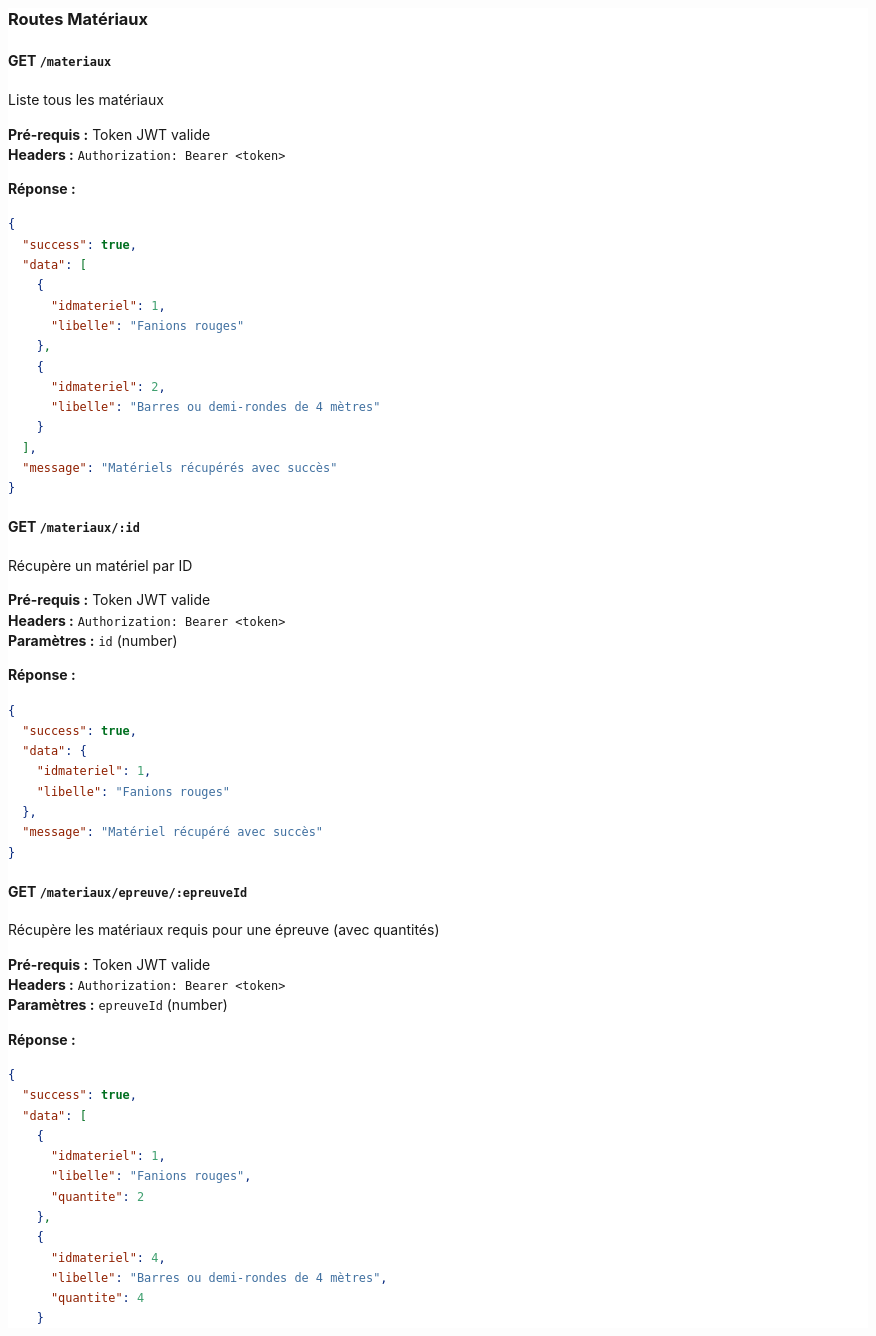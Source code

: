 ### Routes Matériaux

#### GET `/materiaux`
Liste tous les matériaux

**Pré-requis :** Token JWT valide  
**Headers :** `Authorization: Bearer <token>`

**Réponse :**
```json
{
  "success": true,
  "data": [
    {
      "idmateriel": 1,
      "libelle": "Fanions rouges"
    },
    {
      "idmateriel": 2,
      "libelle": "Barres ou demi-rondes de 4 mètres"
    }
  ],
  "message": "Matériels récupérés avec succès"
}
```

#### GET `/materiaux/:id`
Récupère un matériel par ID

**Pré-requis :** Token JWT valide  
**Headers :** `Authorization: Bearer <token>`  
**Paramètres :** `id` (number)

**Réponse :**
```json
{
  "success": true,
  "data": {
    "idmateriel": 1,
    "libelle": "Fanions rouges"
  },
  "message": "Matériel récupéré avec succès"
}
```

#### GET `/materiaux/epreuve/:epreuveId`
Récupère les matériaux requis pour une épreuve (avec quantités)

**Pré-requis :** Token JWT valide  
**Headers :** `Authorization: Bearer <token>`  
**Paramètres :** `epreuveId` (number)

**Réponse :**
```json
{
  "success": true,
  "data": [
    {
      "idmateriel": 1,
      "libelle": "Fanions rouges",
      "quantite": 2
    },
    {
      "idmateriel": 4,
      "libelle": "Barres ou demi-rondes de 4 mètres",
      "quantite": 4
    }
```